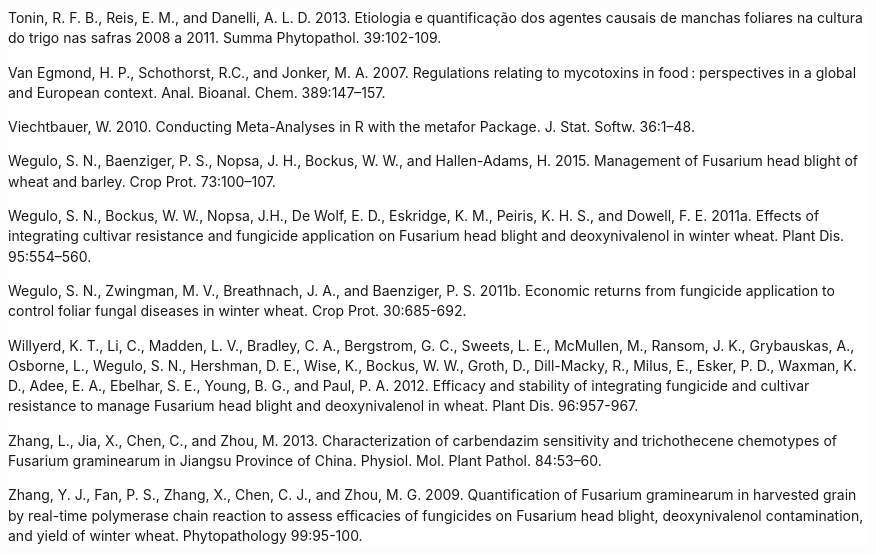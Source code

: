 Tonin, R. F. B., Reis, E. M., and Danelli, A. L. D. 2013. Etiologia e quantificação dos agentes causais de manchas foliares na cultura do trigo nas safras 2008 a 2011. Summa Phytopathol. 39:102-109.

Van Egmond, H. P., Schothorst, R.C., and Jonker, M. A. 2007. Regulations relating to mycotoxins in food : perspectives in a global and European context. Anal. Bioanal. Chem. 389:147–157. 

Viechtbauer, W. 2010. Conducting Meta-Analyses in R with the metafor Package. J. Stat. Softw. 36:1–48. 

Wegulo, S. N., Baenziger, P. S., Nopsa, J. H., Bockus, W. W., and Hallen-Adams, H. 2015. Management of Fusarium head blight of wheat and barley. Crop Prot. 73:100–107. 

Wegulo, S. N., Bockus, W. W., Nopsa, J.H., De Wolf, E. D., Eskridge, K. M., Peiris, K. H. S., and Dowell, F. E. 2011a. Effects of integrating cultivar resistance and fungicide application on Fusarium head blight and deoxynivalenol in winter wheat. Plant Dis. 95:554–560. 

Wegulo, S. N., Zwingman, M. V., Breathnach, J. A., and Baenziger, P. S. 2011b. Economic returns from fungicide application to control foliar fungal diseases in winter wheat. Crop Prot. 30:685-692.

Willyerd, K. T., Li, C., Madden, L. V., Bradley, C. A., Bergstrom, G. C., Sweets, L. E., McMullen, M., Ransom, J. K., Grybauskas, A., Osborne, L., Wegulo, S. N., Hershman, D. E., Wise, K., Bockus, W. W., Groth, D., Dill-Macky, R., Milus, E., Esker, P. D., Waxman, K. D., Adee, E. A., Ebelhar, S. E., Young, B. G., and Paul, P. A. 2012. Efficacy and stability of integrating fungicide and cultivar resistance to manage Fusarium head blight and deoxynivalenol in wheat. Plant Dis. 96:957-967. 

Zhang, L., Jia, X., Chen, C., and Zhou, M. 2013. Characterization of carbendazim sensitivity and trichothecene chemotypes of Fusarium graminearum in Jiangsu Province of China. Physiol. Mol. Plant Pathol. 84:53–60. 

Zhang, Y. J., Fan, P. S., Zhang, X., Chen, C. J., and Zhou, M. G. 2009. Quantification of Fusarium graminearum in harvested grain by real-time polymerase chain reaction to assess efficacies of fungicides on Fusarium head blight, deoxynivalenol contamination, and yield of winter wheat. Phytopathology 99:95-100.
